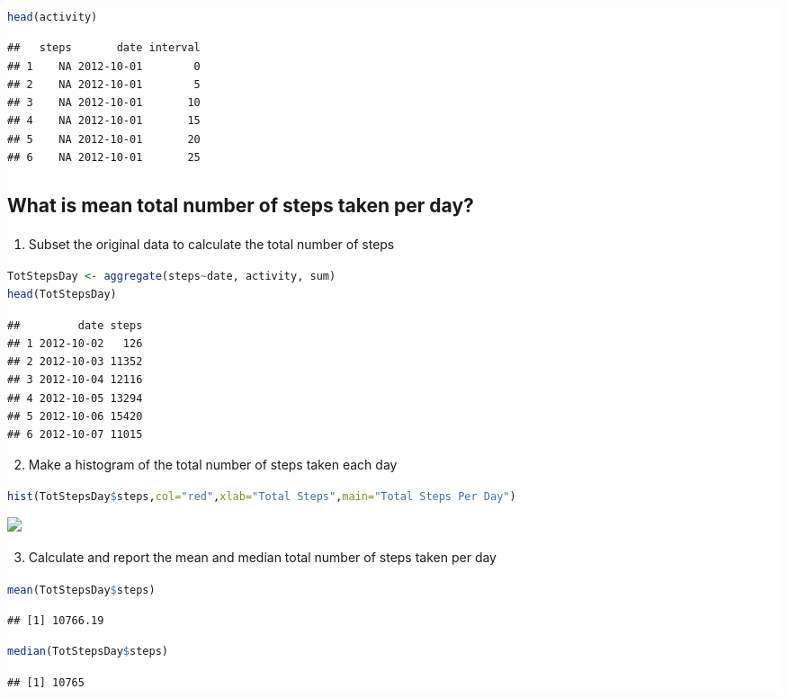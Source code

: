 ```r
head(activity)
```

```
##   steps       date interval
## 1    NA 2012-10-01        0
## 2    NA 2012-10-01        5
## 3    NA 2012-10-01       10
## 4    NA 2012-10-01       15
## 5    NA 2012-10-01       20
## 6    NA 2012-10-01       25
```


## What is mean total number of steps taken per day?

1. Subset the original data to calculate the total number of steps

```r
TotStepsDay <- aggregate(steps~date, activity, sum)
head(TotStepsDay)
```

```
##         date steps
## 1 2012-10-02   126
## 2 2012-10-03 11352
## 3 2012-10-04 12116
## 4 2012-10-05 13294
## 5 2012-10-06 15420
## 6 2012-10-07 11015
```

2. Make a histogram of the total number of steps taken each day

```r
hist(TotStepsDay$steps,col="red",xlab="Total Steps",main="Total Steps Per Day")
```

![](PA1_template_files/figure-html/unnamed-chunk-5-1.png)

3. Calculate and report the mean and median total number of steps taken per day

```r
mean(TotStepsDay$steps)
```

```
## [1] 10766.19
```

```r
median(TotStepsDay$steps)
```

```
## [1] 10765
```
